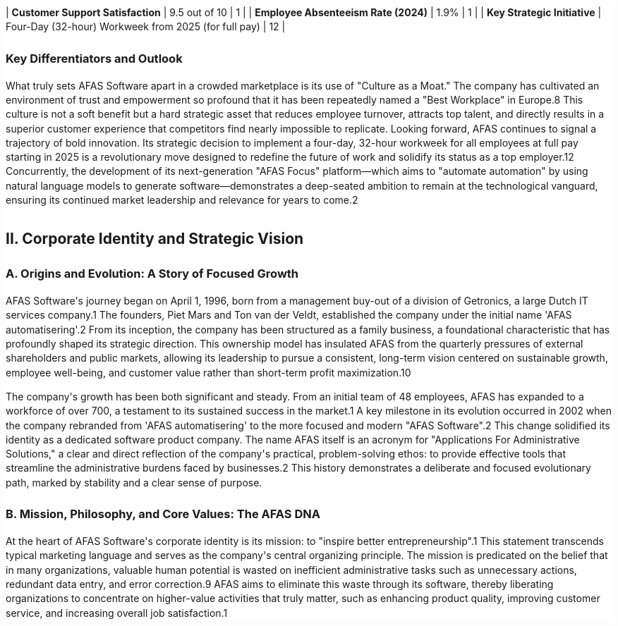 | **Customer Support Satisfaction** | 9.5 out of 10 | 1 |
| **Employee Absenteeism Rate (2024)** | 1.9% | 1 |
| **Key Strategic Initiative** | Four-Day (32-hour) Workweek from 2025 (for full pay) | 12 |

### **Key Differentiators and Outlook**

What truly sets AFAS Software apart in a crowded marketplace is its use of "Culture as a Moat." The company has cultivated an environment of trust and empowerment so profound that it has been repeatedly named a "Best Workplace" in Europe.8 This culture is not a soft benefit but a hard strategic asset that reduces employee turnover, attracts top talent, and directly results in a superior customer experience that competitors find nearly impossible to replicate. Looking forward, AFAS continues to signal a trajectory of bold innovation. Its strategic decision to implement a four-day, 32-hour workweek for all employees at full pay starting in 2025 is a revolutionary move designed to redefine the future of work and solidify its status as a top employer.12 Concurrently, the development of its next-generation "AFAS Focus" platform—which aims to "automate automation" by using natural language models to generate software—demonstrates a deep-seated ambition to remain at the technological vanguard, ensuring its continued market leadership and relevance for years to come.2

## **II. Corporate Identity and Strategic Vision**

### **A. Origins and Evolution: A Story of Focused Growth**

AFAS Software's journey began on April 1, 1996, born from a management buy-out of a division of Getronics, a large Dutch IT services company.1 The founders, Piet Mars and Ton van der Veldt, established the company under the initial name 'AFAS automatisering'.2 From its inception, the company has been structured as a family business, a foundational characteristic that has profoundly shaped its strategic direction. This ownership model has insulated AFAS from the quarterly pressures of external shareholders and public markets, allowing its leadership to pursue a consistent, long-term vision centered on sustainable growth, employee well-being, and customer value rather than short-term profit maximization.10

The company's growth has been both significant and steady. From an initial team of 48 employees, AFAS has expanded to a workforce of over 700, a testament to its sustained success in the market.1 A key milestone in its evolution occurred in 2002 when the company rebranded from 'AFAS automatisering' to the more focused and modern "AFAS Software".2 This change solidified its identity as a dedicated software product company. The name AFAS itself is an acronym for "Applications For Administrative Solutions," a clear and direct reflection of the company's practical, problem-solving ethos: to provide effective tools that streamline the administrative burdens faced by businesses.2 This history demonstrates a deliberate and focused evolutionary path, marked by stability and a clear sense of purpose.

### **B. Mission, Philosophy, and Core Values: The AFAS DNA**

At the heart of AFAS Software's corporate identity is its mission: to "inspire better entrepreneurship".1 This statement transcends typical marketing language and serves as the company's central organizing principle. The mission is predicated on the belief that in many organizations, valuable human potential is wasted on inefficient administrative tasks such as unnecessary actions, redundant data entry, and error correction.9 AFAS aims to eliminate this waste through its software, thereby liberating organizations to concentrate on higher-value activities that truly matter, such as enhancing product quality, improving customer service, and increasing overall job satisfaction.1

